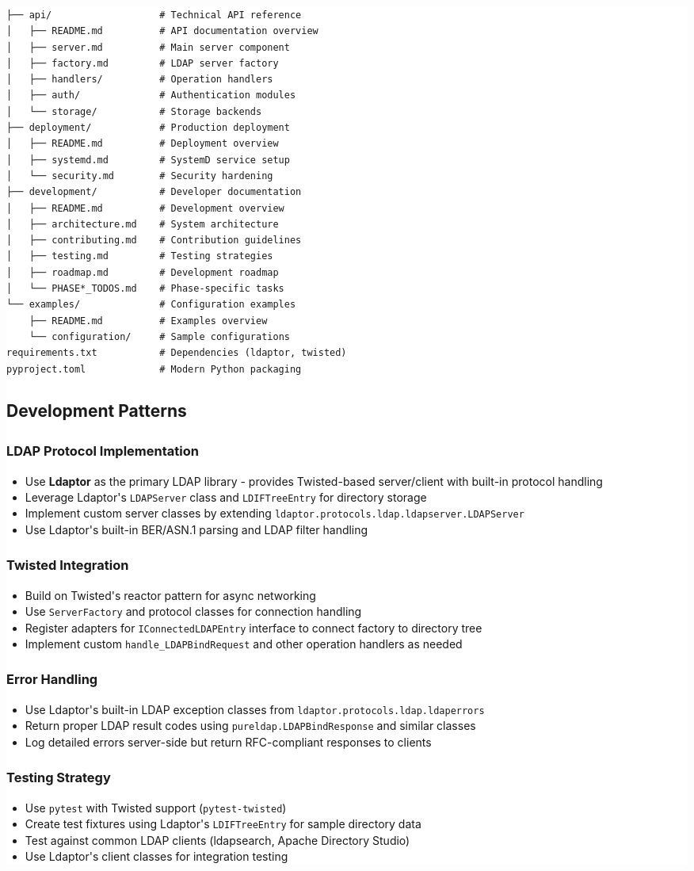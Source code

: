 ```
├── api/                   # Technical API reference
│   ├── README.md          # API documentation overview
│   ├── server.md          # Main server component
│   ├── factory.md         # LDAP server factory
│   ├── handlers/          # Operation handlers
│   ├── auth/              # Authentication modules
│   └── storage/           # Storage backends
├── deployment/            # Production deployment
│   ├── README.md          # Deployment overview
│   ├── systemd.md         # SystemD service setup
│   └── security.md        # Security hardening
├── development/           # Developer documentation
│   ├── README.md          # Development overview
│   ├── architecture.md    # System architecture
│   ├── contributing.md    # Contribution guidelines
│   ├── testing.md         # Testing strategies
│   ├── roadmap.md         # Development roadmap
│   └── PHASE*_TODOS.md    # Phase-specific tasks
└── examples/              # Configuration examples
    ├── README.md          # Examples overview
    └── configuration/     # Sample configurations
requirements.txt           # Dependencies (ldaptor, twisted)
pyproject.toml             # Modern Python packaging
```

## Development Patterns

### LDAP Protocol Implementation
- Use **Ldaptor** as the primary LDAP library - provides Twisted-based server/client with built-in protocol handling
- Leverage Ldaptor's `LDAPServer` class and `LDIFTreeEntry` for directory storage
- Implement custom server classes by extending `ldaptor.protocols.ldap.ldapserver.LDAPServer`
- Use Ldaptor's built-in BER/ASN.1 parsing and LDAP filter handling

### Twisted Integration
- Build on Twisted's reactor pattern for async networking
- Use `ServerFactory` and protocol classes for connection handling
- Register adapters for `IConnectedLDAPEntry` interface to connect factory to directory tree
- Implement custom `handle_LDAPBindRequest` and other operation handlers as needed

### Error Handling
- Use Ldaptor's built-in LDAP exception classes from `ldaptor.protocols.ldap.ldaperrors`
- Return proper LDAP result codes using `pureldap.LDAPBindResponse` and similar classes
- Log detailed errors server-side but return RFC-compliant responses to clients

### Testing Strategy
- Use `pytest` with Twisted support (`pytest-twisted`)
- Create test fixtures using Ldaptor's `LDIFTreeEntry` for sample directory data
- Test against common LDAP clients (ldapsearch, Apache Directory Studio)
- Use Ldaptor's client classes for integration testing
